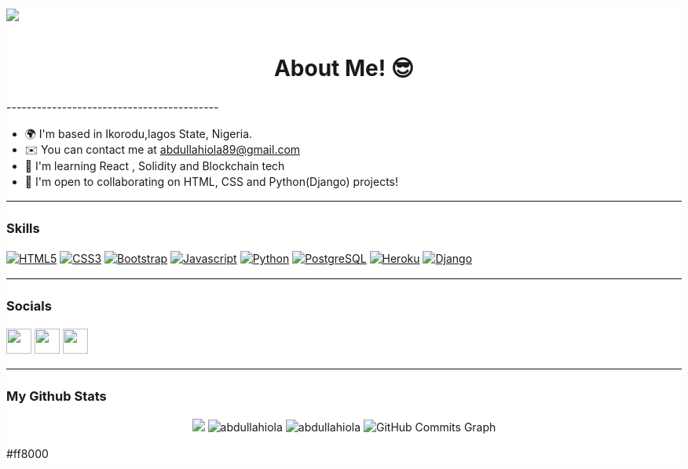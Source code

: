 <img align="center" src="https://readme-typing-svg.herokuapp.com?size=25&color=2296F7&background=C6CBFF00&center=true&vCenter=true&width=500&lines=Hello+there!+I'm+Abdullahi+%F0%9F%91%8B;I+am+a+programmer+%F0%9F%90%B1%E2%80%8D%F0%9F%92%BB;I+am+a+freelancer+%F0%9F%92%B8;I+write+a+lot+of+code+%F0%9F%92%BB" width="80%"/>



<h1 align="center">About Me! 😎</h1>
------------------------------------------


* 🌍  I'm based in Ikorodu,lagos State, Nigeria.
* ✉️  You can contact me at [abdullahiola89@gmail.com](mailto:abdullahiola89@gmail.com)
* 🧠  I'm learning React , Solidity and Blockchain tech
* 🤝  I'm open to collaborating on HTML, CSS and Python(Django) projects!


------------------------------------------------------------------------------------

### Skills

<p align="left">
<a href="https://developer.mozilla.org/en-US/docs/Glossary/HTML5" target="_blank" rel="noreferrer"><img src="https://raw.githubusercontent.com/danielcranney/readme-generator/main/public/icons/skills/html5-colored.svg" width="36" height="36" alt="HTML5" /></a>
<a href="https://www.w3.org/TR/CSS/#css" target="_blank" rel="noreferrer"><img src="https://raw.githubusercontent.com/danielcranney/readme-generator/main/public/icons/skills/css3-colored.svg" width="36" height="36" alt="CSS3" /></a>
<a href="https://getbootstrap.com/" target="_blank" rel="noreferrer"><img src="https://raw.githubusercontent.com/danielcranney/readme-generator/main/public/icons/skills/bootstrap-colored.svg" width="36" height="36" alt="Bootstrap" /></a>
<a href="https://developer.mozilla.org/en-US/docs/Web/JavaScript" target="_blank" rel="noreferrer"><img src="https://raw.githubusercontent.com/danielcranney/readme-generator/main/public/icons/skills/javascript-colored.svg" width="36" height="36" alt="Javascript" /></a>
<a href="https://www.python.org/" target="_blank" rel="noreferrer"><img src="https://raw.githubusercontent.com/danielcranney/readme-generator/main/public/icons/skills/python-colored.svg" width="36" height="36" alt="Python" /></a>
<a href="https://www.postgresql.org/" target="_blank" rel="noreferrer"><img src="https://raw.githubusercontent.com/danielcranney/readme-generator/main/public/icons/skills/postgresql-colored.svg" width="36" height="36" alt="PostgreSQL" /></a>
<a href="https://www.heroku.com/" target="_blank" rel="noreferrer"><img src="https://raw.githubusercontent.com/danielcranney/readme-generator/main/public/icons/skills/heroku-colored.svg" width="36" height="36" alt="Heroku" /></a>
<a href="https://www.djangoproject.com/" target="_blank" rel="noreferrer"><img src="https://raw.githubusercontent.com/danielcranney/readme-generator/main/public/icons/skills/django-colored-dark.svg" width="36" height="36" alt="Django" /></a>
</p>

------------------------------------------------------------------------------------
### Socials

<p align="left">
<a href="https://www.dev.to/" target="_blank" rel="noreferrer"><img src="https://raw.githubusercontent.com/danielcranney/readme-generator/main/public/icons/socials/devdotto-dark.svg" width="32" height="32" /></a>
<a href="https://www.linkedin.com/in/abdullahi-busari-o-473170218/" target="_blank" rel="noreferrer"><img src="https://raw.githubusercontent.com/danielcranney/readme-generator/main/public/icons/socials/linkedin.svg" width="32" height="32" /></a>
<a href="https://twitter.com/Chiefo06653317" target="_blank" rel="noreferrer"><img src="https://raw.githubusercontent.com/danielcranney/readme-generator/main/public/icons/socials/twitter.svg" width="32" height="32" /></a>
</p>

------------------------------------------------------------------------------------
 ### My Github Stats

<p align="center">
<img width="100%" src='https://github-readme-stats.vercel.app/api?username=abdullahiola&show_icons=true" alt="abdullahiola" ' />

<img width="100%" src="https://github-readme-stats.vercel.app/api/top-langs?username=abdullahiola&show_icons=true&theme=dark&title_color=00b3ff&text_color=ffffff&bg_color=000000&locale=en&layout=compact&hide_border=true" alt="abdullahiola" />


<img width="100%" src="https://github-readme-streak-stats.herokuapp.com/?user=abdullahiola&theme=highcontrast&hide_border=true" alt="abdullahiola" />


<img width="100%" src="https://activity-graph.herokuapp.com/graph?username=abdullahiola&bg_color=000000&color=facc15&line=f97316&point=facc15&area_color=000000&area=true&hide_border=true&custom_title=GitHub%20Commits%20Graph" alt="GitHub Commits Graph" />

 
</p>
#ff8000
